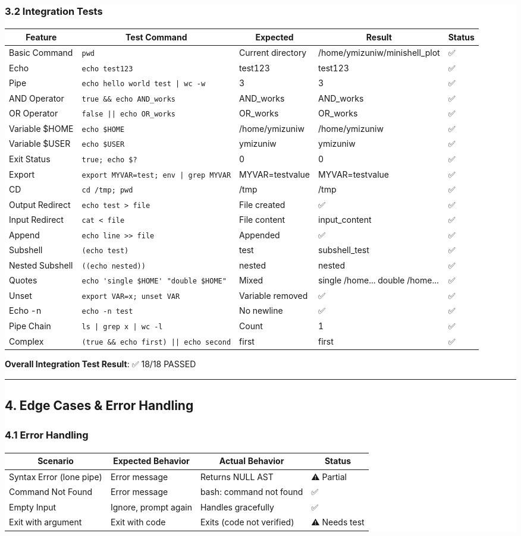 ### 3.2 Integration Tests

| Feature | Test Command | Expected | Result | Status |
|---------|-------------|----------|---------|--------|
| Basic Command | `pwd` | Current directory | /home/ymizuniw/minishell_plot | ✅ |
| Echo | `echo test123` | test123 | test123 | ✅ |
| Pipe | `echo hello world test \| wc -w` | 3 | 3 | ✅ |
| AND Operator | `true && echo AND_works` | AND_works | AND_works | ✅ |
| OR Operator | `false \|\| echo OR_works` | OR_works | OR_works | ✅ |
| Variable $HOME | `echo $HOME` | /home/ymizuniw | /home/ymizuniw | ✅ |
| Variable $USER | `echo $USER` | ymizuniw | ymizuniw | ✅ |
| Exit Status | `true; echo $?` | 0 | 0 | ✅ |
| Export | `export MYVAR=test; env \| grep MYVAR` | MYVAR=testvalue | MYVAR=testvalue | ✅ |
| CD | `cd /tmp; pwd` | /tmp | /tmp | ✅ |
| Output Redirect | `echo test > file` | File created | ✅ | ✅ |
| Input Redirect | `cat < file` | File content | input_content | ✅ |
| Append | `echo line >> file` | Appended | ✅ | ✅ |
| Subshell | `(echo test)` | test | subshell_test | ✅ |
| Nested Subshell | `((echo nested))` | nested | nested | ✅ |
| Quotes | `echo 'single $HOME' "double $HOME"` | Mixed | single /home... double /home... | ✅ |
| Unset | `export VAR=x; unset VAR` | Variable removed | ✅ | ✅ |
| Echo -n | `echo -n test` | No newline | ✅ | ✅ |
| Pipe Chain | `ls \| grep x \| wc -l` | Count | 1 | ✅ |
| Complex | `(true && echo first) \|\| echo second` | first | first | ✅ |

**Overall Integration Test Result**: ✅ 18/18 PASSED

---

## 4. Edge Cases & Error Handling

### 4.1 Error Handling

| Scenario | Expected Behavior | Actual Behavior | Status |
|----------|-------------------|-----------------|--------|
| Syntax Error (lone pipe) | Error message | Returns NULL AST | ⚠️ Partial |
| Command Not Found | Error message | bash: command not found | ✅ |
| Empty Input | Ignore, prompt again | Handles gracefully | ✅ |
| Exit with argument | Exit with code | Exits (code not verified) | ⚠️ Needs test |

